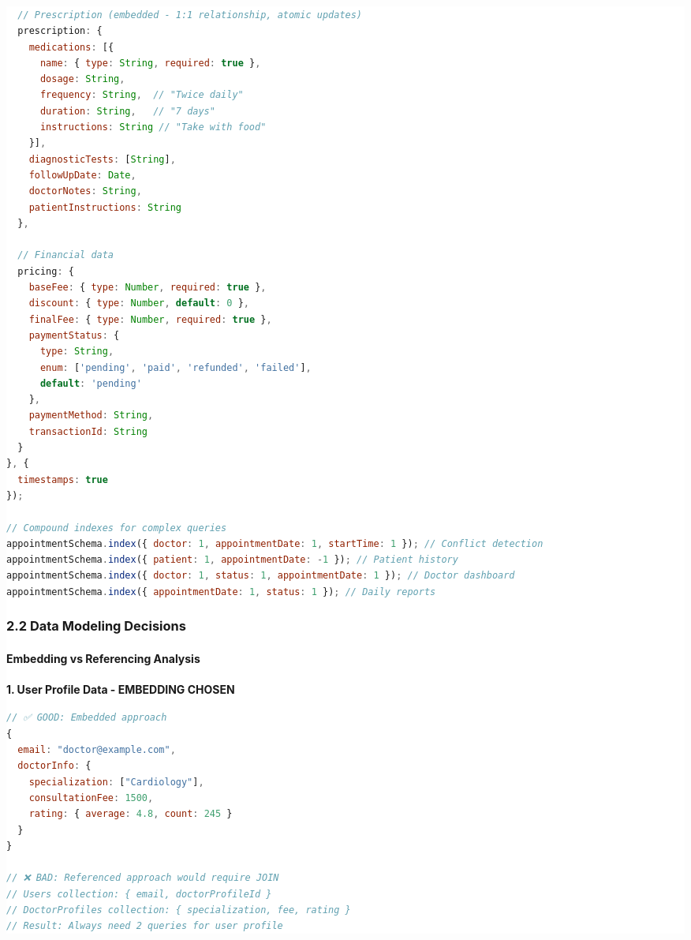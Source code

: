 ```javascript
  // Prescription (embedded - 1:1 relationship, atomic updates)
  prescription: {
    medications: [{
      name: { type: String, required: true },
      dosage: String,
      frequency: String,  // "Twice daily"
      duration: String,   // "7 days"
      instructions: String // "Take with food"
    }],
    diagnosticTests: [String],
    followUpDate: Date,
    doctorNotes: String,
    patientInstructions: String
  },
  
  // Financial data
  pricing: {
    baseFee: { type: Number, required: true },
    discount: { type: Number, default: 0 },
    finalFee: { type: Number, required: true },
    paymentStatus: { 
      type: String, 
      enum: ['pending', 'paid', 'refunded', 'failed'],
      default: 'pending'
    },
    paymentMethod: String,
    transactionId: String
  }
}, {
  timestamps: true
});

// Compound indexes for complex queries
appointmentSchema.index({ doctor: 1, appointmentDate: 1, startTime: 1 }); // Conflict detection
appointmentSchema.index({ patient: 1, appointmentDate: -1 }); // Patient history
appointmentSchema.index({ doctor: 1, status: 1, appointmentDate: 1 }); // Doctor dashboard
appointmentSchema.index({ appointmentDate: 1, status: 1 }); // Daily reports
```

### **2.2 Data Modeling Decisions**

#### **Embedding vs Referencing Analysis**

**1. User Profile Data - EMBEDDING CHOSEN**
```javascript
// ✅ GOOD: Embedded approach
{
  email: "doctor@example.com",
  doctorInfo: {
    specialization: ["Cardiology"],
    consultationFee: 1500,
    rating: { average: 4.8, count: 245 }
  }
}

// ❌ BAD: Referenced approach would require JOIN
// Users collection: { email, doctorProfileId }  
// DoctorProfiles collection: { specialization, fee, rating }
// Result: Always need 2 queries for user profile
```
